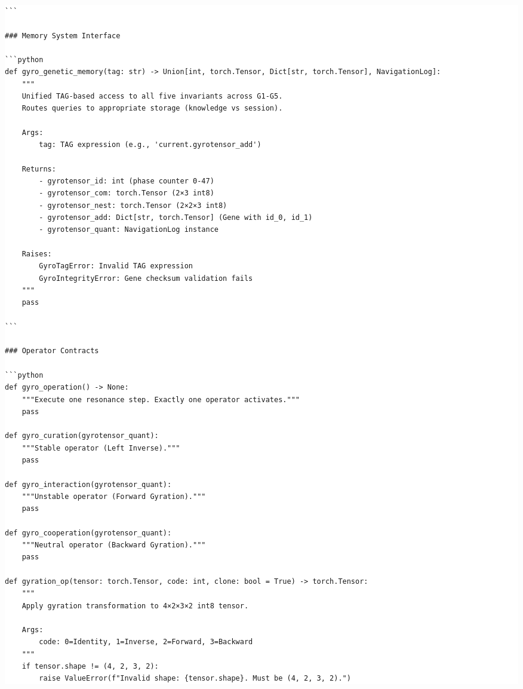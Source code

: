    ```
    
    ### Memory System Interface
    
    ```python
    def gyro_genetic_memory(tag: str) -> Union[int, torch.Tensor, Dict[str, torch.Tensor], NavigationLog]:
        """
        Unified TAG-based access to all five invariants across G1-G5.
        Routes queries to appropriate storage (knowledge vs session).
    
        Args:
            tag: TAG expression (e.g., 'current.gyrotensor_add')
    
        Returns:
            - gyrotensor_id: int (phase counter 0-47)
            - gyrotensor_com: torch.Tensor (2×3 int8)
            - gyrotensor_nest: torch.Tensor (2×2×3 int8)
            - gyrotensor_add: Dict[str, torch.Tensor] (Gene with id_0, id_1)
            - gyrotensor_quant: NavigationLog instance
    
        Raises:
            GyroTagError: Invalid TAG expression
            GyroIntegrityError: Gene checksum validation fails
        """
        pass
    
    ```
    
    ### Operator Contracts
    
    ```python
    def gyro_operation() -> None:
        """Execute one resonance step. Exactly one operator activates."""
        pass
    
    def gyro_curation(gyrotensor_quant):
        """Stable operator (Left Inverse)."""
        pass
    
    def gyro_interaction(gyrotensor_quant):
        """Unstable operator (Forward Gyration)."""
        pass
    
    def gyro_cooperation(gyrotensor_quant):
        """Neutral operator (Backward Gyration)."""
        pass
    
    def gyration_op(tensor: torch.Tensor, code: int, clone: bool = True) -> torch.Tensor:
        """
        Apply gyration transformation to 4×2×3×2 int8 tensor.
    
        Args:
            code: 0=Identity, 1=Inverse, 2=Forward, 3=Backward
        """
        if tensor.shape != (4, 2, 3, 2):
            raise ValueError(f"Invalid shape: {tensor.shape}. Must be (4, 2, 3, 2).")
    
